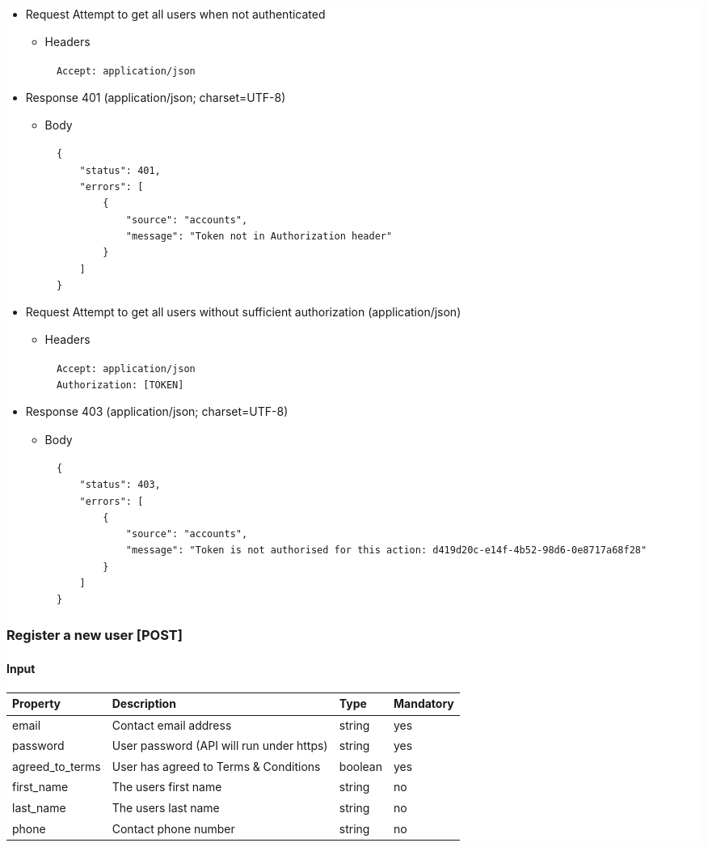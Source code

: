 + Request Attempt to get all users when not authenticated

    + Headers

            Accept: application/json

+ Response 401 (application/json; charset=UTF-8)

    + Body

            {
                "status": 401,
                "errors": [
                    {
                        "source": "accounts",
                        "message": "Token not in Authorization header"
                    }
                ]
            }

+ Request Attempt to get all users without sufficient authorization (application/json)

    + Headers

            Accept: application/json
            Authorization: [TOKEN]

+ Response 403 (application/json; charset=UTF-8)

    + Body

            {
                "status": 403,
                "errors": [
                    {
                        "source": "accounts",
                        "message": "Token is not authorised for this action: d419d20c-e14f-4b52-98d6-0e8717a68f28"
                    }
                ]
            }

### Register a new user [POST]

#### Input
| Property        | Description                              | Type    | Mandatory |
| :-------        | :----------                              | :---    | :-------- |
| email           | Contact email address                    | string  | yes       |
| password        | User password (API will run under https) | string  | yes       |
| agreed_to_terms | User has agreed to Terms & Conditions    | boolean | yes       |
| first_name      | The users first name                     | string  | no        |
| last_name       | The users last name                      | string  | no        |
| phone           | Contact phone number                     | string  | no        |
